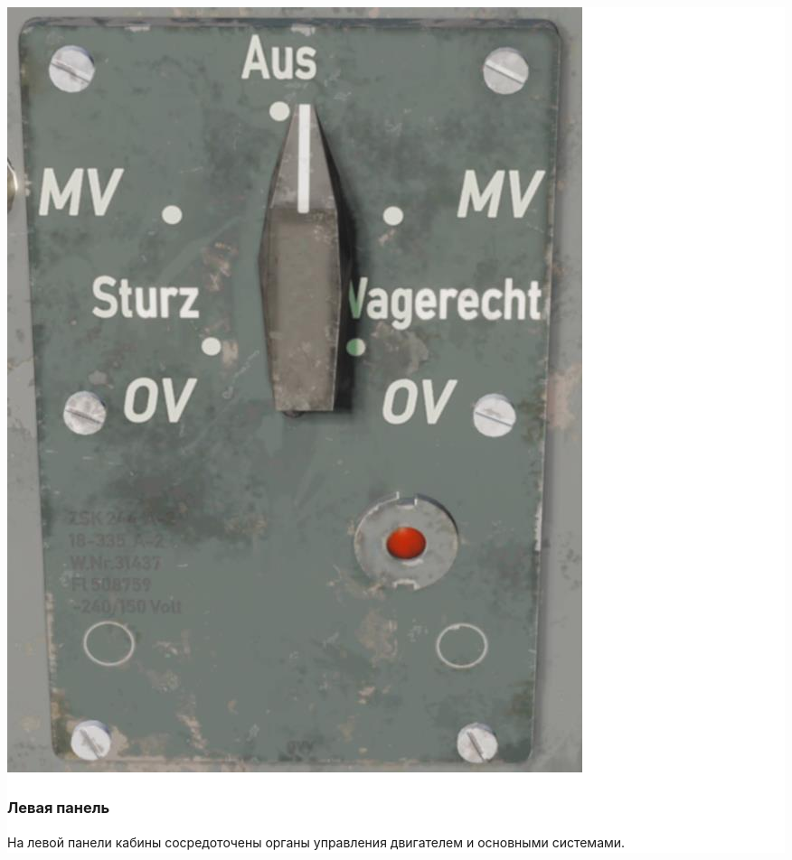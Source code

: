 ![Панель вооружения](img/-066-408.jpg)

### Левая панель
На левой панели кабины сосредоточены органы управления двигателем и основными
системами.
